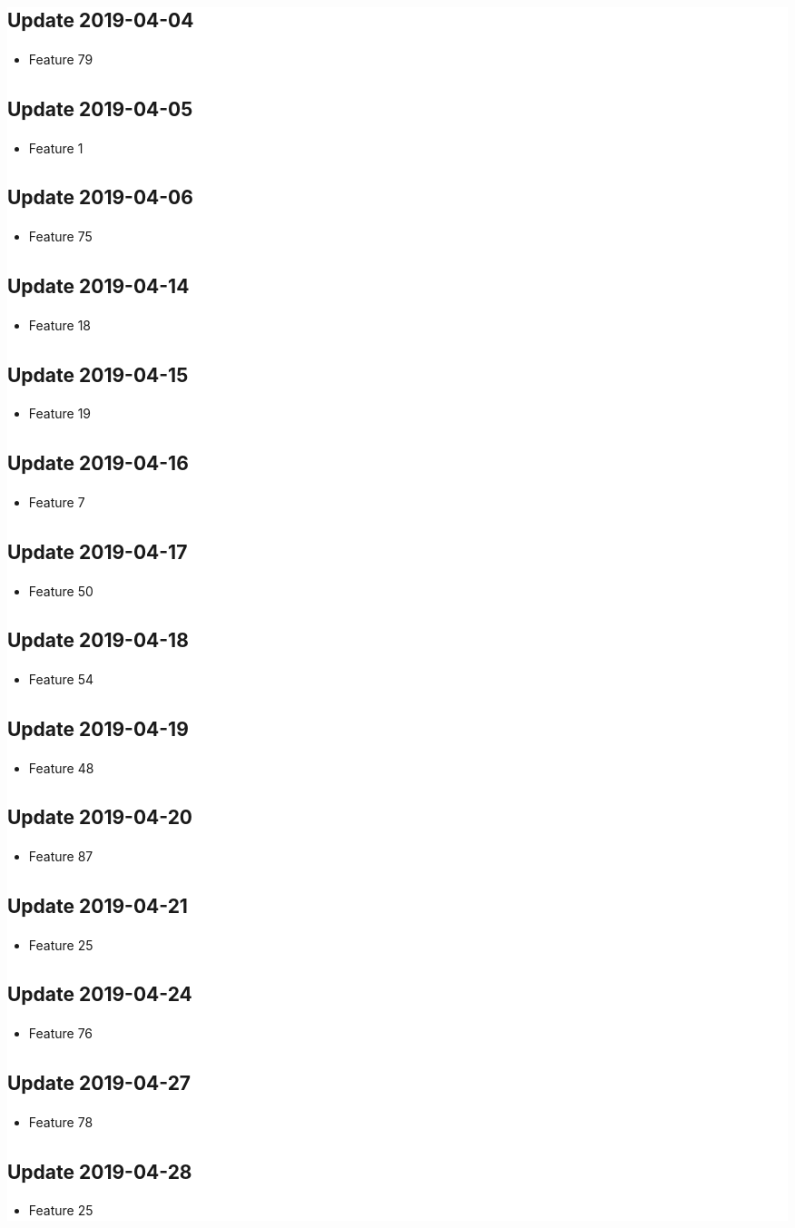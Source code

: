 ## Update 2019-04-04
- Feature 79

## Update 2019-04-05
- Feature 1

## Update 2019-04-06
- Feature 75

## Update 2019-04-14
- Feature 18

## Update 2019-04-15
- Feature 19

## Update 2019-04-16
- Feature 7

## Update 2019-04-17
- Feature 50

## Update 2019-04-18
- Feature 54

## Update 2019-04-19
- Feature 48

## Update 2019-04-20
- Feature 87

## Update 2019-04-21
- Feature 25

## Update 2019-04-24
- Feature 76

## Update 2019-04-27
- Feature 78

## Update 2019-04-28
- Feature 25

